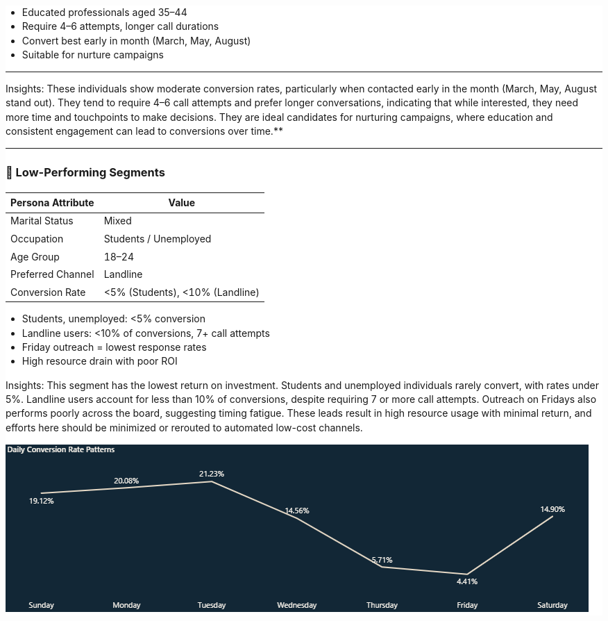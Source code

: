 * Educated professionals aged 35–44
* Require 4–6 attempts, longer call durations
* Convert best early in month (March, May, August)
* Suitable for nurture campaigns

*** 
Insights:
These individuals show moderate conversion rates, particularly when contacted early in the month (March, May, August stand out). They tend to require 4–6 call attempts and prefer longer conversations, indicating that while interested, they need more time and touchpoints to make decisions. They are ideal candidates for nurturing campaigns, where education and consistent engagement can lead to conversions over time.**




---

### 🔻 Low-Performing Segments


| Persona Attribute | Value                           |
| ----------------- | ------------------------------- |
| Marital Status    | Mixed                           |
| Occupation        | Students / Unemployed           |
| Age Group         | 18–24                           |
| Preferred Channel | Landline                        |
| Conversion Rate   | <5% (Students), <10% (Landline) |


* Students, unemployed: <5% conversion
* Landline users: <10% of conversions, 7+ call attempts
* Friday outreach = lowest response rates
* High resource drain with poor ROI


Insights:
This segment has the lowest return on investment. Students and unemployed individuals rarely convert, with rates under 5%. Landline users account for less than 10% of conversions, despite requiring 7 or more call attempts. Outreach on Fridays also performs poorly across the board, suggesting timing fatigue. These leads result in high resource usage with minimal return, and efforts here should be minimized or rerouted to automated low-cost channels.

![Insurance-Campaign-Performance](DAILY%20RATE.png)
